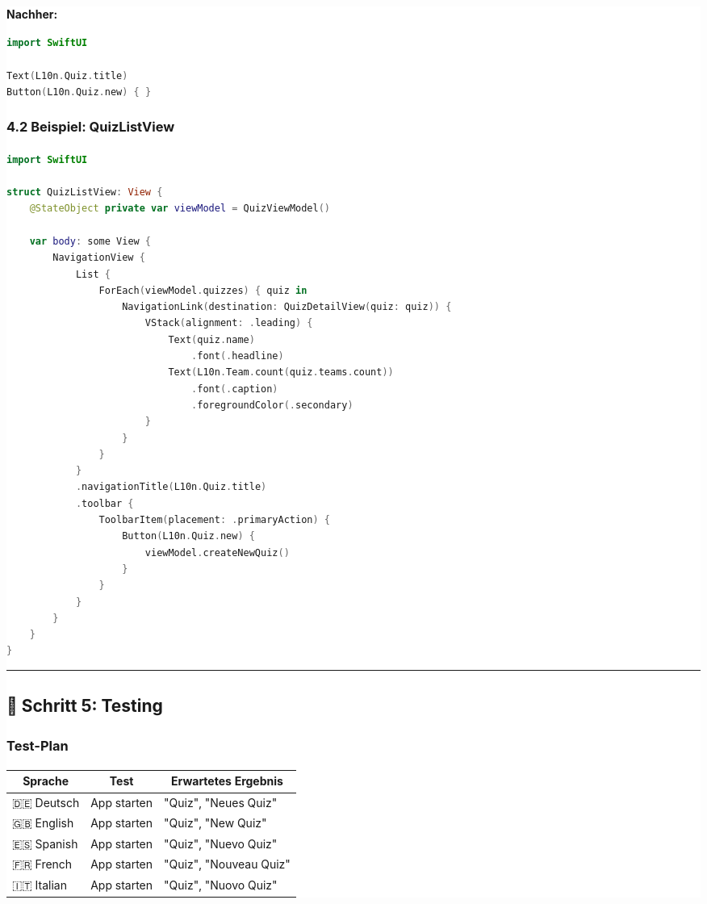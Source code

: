 **Nachher:**
```swift
import SwiftUI

Text(L10n.Quiz.title)
Button(L10n.Quiz.new) { }
```

### 4.2 Beispiel: QuizListView

```swift
import SwiftUI

struct QuizListView: View {
    @StateObject private var viewModel = QuizViewModel()
    
    var body: some View {
        NavigationView {
            List {
                ForEach(viewModel.quizzes) { quiz in
                    NavigationLink(destination: QuizDetailView(quiz: quiz)) {
                        VStack(alignment: .leading) {
                            Text(quiz.name)
                                .font(.headline)
                            Text(L10n.Team.count(quiz.teams.count))
                                .font(.caption)
                                .foregroundColor(.secondary)
                        }
                    }
                }
            }
            .navigationTitle(L10n.Quiz.title)
            .toolbar {
                ToolbarItem(placement: .primaryAction) {
                    Button(L10n.Quiz.new) {
                        viewModel.createNewQuiz()
                    }
                }
            }
        }
    }
}
```

---

## 🧪 Schritt 5: Testing

### Test-Plan

| Sprache | Test | Erwartetes Ergebnis |
|---------|------|---------------------|
| 🇩🇪 Deutsch | App starten | "Quiz", "Neues Quiz" |
| 🇬🇧 English | App starten | "Quiz", "New Quiz" |
| 🇪🇸 Spanish | App starten | "Quiz", "Nuevo Quiz" |
| 🇫🇷 French | App starten | "Quiz", "Nouveau Quiz" |
| 🇮🇹 Italian | App starten | "Quiz", "Nuovo Quiz" |
